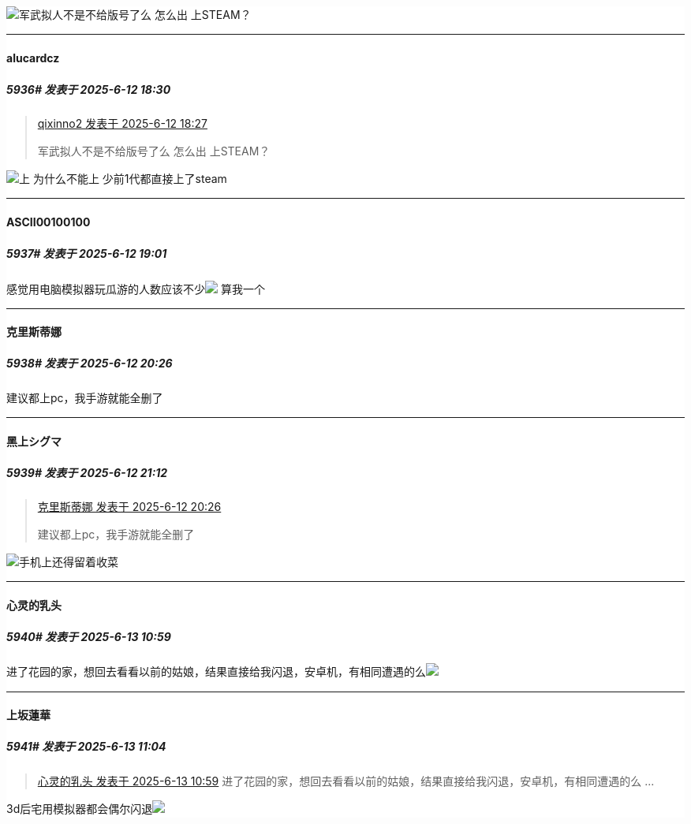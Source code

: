 <img src="https://static.stage1st.com/image/smiley/face2017/067.png" referrerpolicy="no-referrer">军武拟人不是不给版号了么 怎么出 上STEAM？

*****

####  alucardcz  
##### 5936#       发表于 2025-6-12 18:30

<blockquote><a href="httphttps://stage1st.com/2b/forum.php?mod=redirect&amp;goto=findpost&amp;pid=67926912&amp;ptid=2170738" target="_blank">qixinno2 发表于 2025-6-12 18:27</a>

军武拟人不是不给版号了么 怎么出 上STEAM？</blockquote>
<img src="https://static.stage1st.com/image/smiley/face2017/009.gif" referrerpolicy="no-referrer">上 为什么不能上 少前1代都直接上了steam

*****

####  ASCII00100100  
##### 5937#       发表于 2025-6-12 19:01

感觉用电脑模拟器玩瓜游的人数应该不少<img src="https://static.stage1st.com/image/smiley/face2017/067.png" referrerpolicy="no-referrer">
算我一个

*****

####  克里斯蒂娜  
##### 5938#       发表于 2025-6-12 20:26

建议都上pc，我手游就能全删了

*****

####  黑上シグマ  
##### 5939#       发表于 2025-6-12 21:12

<blockquote><a href="httphttps://stage1st.com/2b/forum.php?mod=redirect&amp;goto=findpost&amp;pid=67927623&amp;ptid=2170738" target="_blank">克里斯蒂娜 发表于 2025-6-12 20:26</a>

建议都上pc，我手游就能全删了</blockquote>
<img src="https://static.stage1st.com/image/smiley/face2017/067.png" referrerpolicy="no-referrer">手机上还得留着收菜

*****

####  心灵的乳头  
##### 5940#       发表于 2025-6-13 10:59

进了花园的家，想回去看看以前的姑娘，结果直接给我闪退，安卓机，有相同遭遇的么<img src="https://static.stage1st.com/image/smiley/face2017/004.gif" referrerpolicy="no-referrer">

*****

####  上坂蓮華  
##### 5941#       发表于 2025-6-13 11:04

<blockquote><a href="httphttps://stage1st.com/2b/forum.php?mod=redirect&amp;goto=findpost&amp;pid=67930284&amp;ptid=2170738" target="_blank">心灵的乳头 发表于 2025-6-13 10:59</a>
进了花园的家，想回去看看以前的姑娘，结果直接给我闪退，安卓机，有相同遭遇的么 ...</blockquote>
3d后宅用模拟器都会偶尔闪退<img src="https://static.stage1st.com/image/smiley/face2017/047.png" referrerpolicy="no-referrer">
